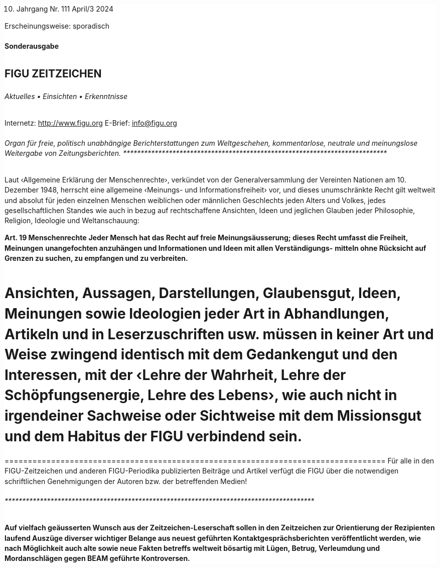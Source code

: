 10. Jahrgang
Nr. 111 April/3 2024


Erscheinungsweise:
sporadisch


#### Sonderausgabe
## FIGU ZEITZEICHEN

###### Aktuelles • Einsichten • Erkenntnisse

Internetz: http://www.figu.org
E-Brief:  info@figu.org


###### Organ für freie, politisch unabhängige Berichterstattungen zum Weltgeschehen, kommentarlose, neutrale und meinungslose Weitergabe von Zeitungsberichten. ***************************************************************************
Laut ‹Allgemeine Erklärung der Menschenrechte›, verkündet von der Generalversammlung der Vereinten Nationen am 10. Dezember 1948,
herrscht eine allgemeine ‹Meinungs- und Informationsfreiheit› vor, und dieses unumschränkte Recht gilt weltweit und absolut für jeden
einzelnen Menschen weiblichen oder männlichen Geschlechts jeden Alters und Volkes, jedes gesellschaftlichen Standes wie auch in
bezug auf rechtschaffene Ansichten, Ideen und jeglichen Glauben jeder Philosophie, Religion, Ideologie und Weltanschauung:

**Art. 19 Menschenrechte**
**Jeder Mensch hat das Recht auf freie Meinungsäusserung; dieses Recht umfasst die Freiheit, Meinungen**
**unangefochten anzuhängen und Informationen und Ideen mit allen Verständigungs-**
**mitteln ohne Rücksicht auf Grenzen zu suchen, zu empfangen und zu verbreiten.**

Ansichten, Aussagen, Darstellungen, Glaubensgut, Ideen, Meinungen sowie Ideologien jeder Art in Abhandlungen, Artikeln
und in Leserzuschriften usw. müssen in keiner Art und Weise zwingend identisch mit dem Gedankengut und den
Interessen, mit der ‹Lehre der Wahrheit, Lehre der Schöpfungsenergie, Lehre des Lebens›, wie auch nicht in
irgendeiner Sachweise oder Sichtweise mit dem Missionsgut und dem Habitus der FIGU verbindend sein.
==================================================================================
==================================================================================
Für alle in den FIGU-Zeitzeichen und anderen FIGU-Periodika publizierten Beiträge und Artikel verfügt die
FIGU über die notwendigen schriftlichen Genehmigungen der Autoren bzw. der betreffenden Medien!
###### ****************************************************************************************

**Auf vielfach geäusserten Wunsch aus der Zeitzeichen-Leserschaft sollen in den Zeitzeichen zur Orientierung der**
**Rezipienten laufend Auszüge diverser wichtiger Belange aus neuest geführten Kontaktgesprächsberichten**
**veröffentlicht werden, wie nach Möglichkeit auch alte sowie neue Fakten betreffs weltweit bösartig mit**
**Lügen, Betrug, Verleumdung und Mordanschlägen gegen BEAM geführte Kontroversen.**
